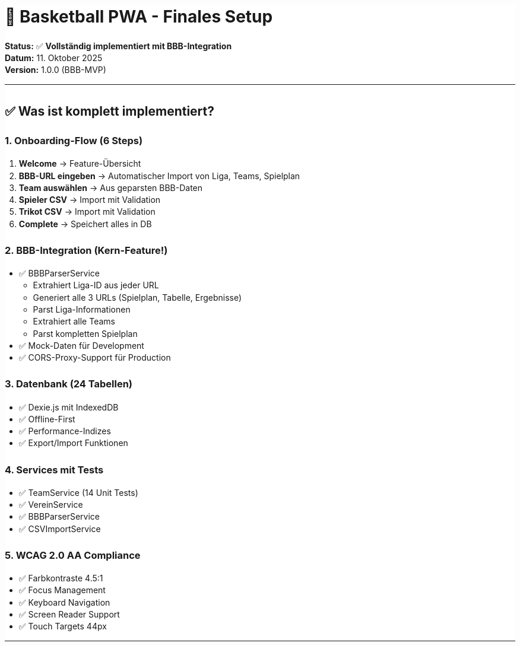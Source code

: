 # 🚀 Basketball PWA - Finales Setup

**Status:** ✅ **Vollständig implementiert mit BBB-Integration**  
**Datum:** 11. Oktober 2025  
**Version:** 1.0.0 (BBB-MVP)

---

## ✅ Was ist komplett implementiert?

### 1. Onboarding-Flow (6 Steps)
1. **Welcome** → Feature-Übersicht
2. **BBB-URL eingeben** → Automatischer Import von Liga, Teams, Spielplan
3. **Team auswählen** → Aus geparsten BBB-Daten
4. **Spieler CSV** → Import mit Validation
5. **Trikot CSV** → Import mit Validation
6. **Complete** → Speichert alles in DB

### 2. BBB-Integration (Kern-Feature!)
- ✅ BBBParserService
  - Extrahiert Liga-ID aus jeder URL
  - Generiert alle 3 URLs (Spielplan, Tabelle, Ergebnisse)
  - Parst Liga-Informationen
  - Extrahiert alle Teams
  - Parst kompletten Spielplan
- ✅ Mock-Daten für Development
- ✅ CORS-Proxy-Support für Production

### 3. Datenbank (24 Tabellen)
- ✅ Dexie.js mit IndexedDB
- ✅ Offline-First
- ✅ Performance-Indizes
- ✅ Export/Import Funktionen

### 4. Services mit Tests
- ✅ TeamService (14 Unit Tests)
- ✅ VereinService
- ✅ BBBParserService
- ✅ CSVImportService

### 5. WCAG 2.0 AA Compliance
- ✅ Farbkontraste 4.5:1
- ✅ Focus Management
- ✅ Keyboard Navigation
- ✅ Screen Reader Support
- ✅ Touch Targets 44px

---
